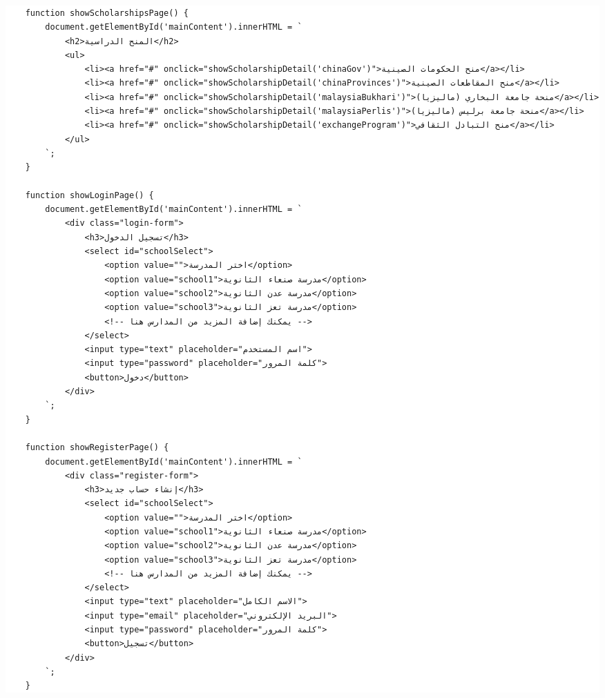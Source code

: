         function showScholarshipsPage() {
            document.getElementById('mainContent').innerHTML = `
                <h2>المنح الدراسية</h2>
                <ul>
                    <li><a href="#" onclick="showScholarshipDetail('chinaGov')">منح الحكومات الصينية</a></li>
                    <li><a href="#" onclick="showScholarshipDetail('chinaProvinces')">منح المقاطعات الصينية</a></li>
                    <li><a href="#" onclick="showScholarshipDetail('malaysiaBukhari')">منحة جامعة البخاري (ماليزيا)</a></li>
                    <li><a href="#" onclick="showScholarshipDetail('malaysiaPerlis')">منحة جامعة برليس (ماليزيا)</a></li>
                    <li><a href="#" onclick="showScholarshipDetail('exchangeProgram')">منح التبادل الثقافي</a></li>
                </ul>
            `;
        }

        function showLoginPage() {
            document.getElementById('mainContent').innerHTML = `
                <div class="login-form">
                    <h3>تسجيل الدخول</h3>
                    <select id="schoolSelect">
                        <option value="">اختر المدرسة</option>
                        <option value="school1">مدرسة صنعاء الثانوية</option>
                        <option value="school2">مدرسة عدن الثانوية</option>
                        <option value="school3">مدرسة تعز الثانوية</option>
                        <!-- يمكنك إضافة المزيد من المدارس هنا -->
                    </select>
                    <input type="text" placeholder="اسم المستخدم">
                    <input type="password" placeholder="كلمة المرور">
                    <button>دخول</button>
                </div>
            `;
        }

        function showRegisterPage() {
            document.getElementById('mainContent').innerHTML = `
                <div class="register-form">
                    <h3>إنشاء حساب جديد</h3>
                    <select id="schoolSelect">
                        <option value="">اختر المدرسة</option>
                        <option value="school1">مدرسة صنعاء الثانوية</option>
                        <option value="school2">مدرسة عدن الثانوية</option>
                        <option value="school3">مدرسة تعز الثانوية</option>
                        <!-- يمكنك إضافة المزيد من المدارس هنا -->
                    </select>
                    <input type="text" placeholder="الاسم الكامل">
                    <input type="email" placeholder="البريد الإلكتروني">
                    <input type="password" placeholder="كلمة المرور">
                    <button>تسجيل</button>
                </div>
            `;
        }
